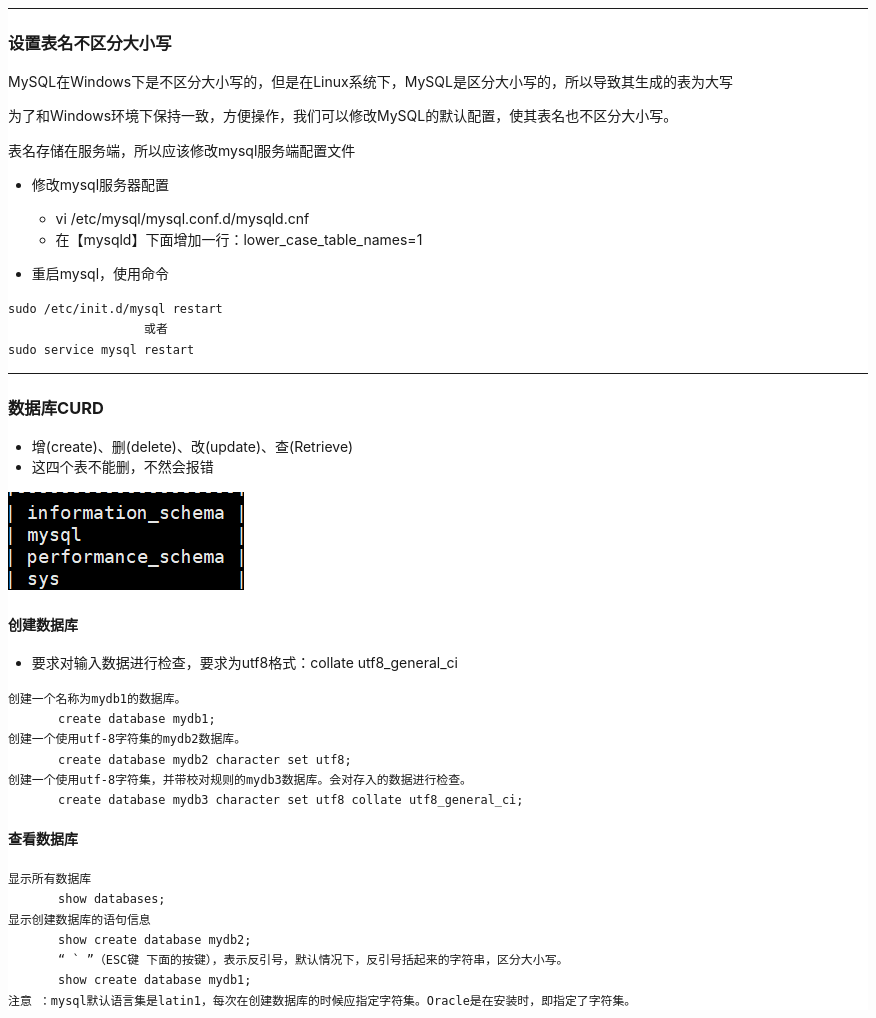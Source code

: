 ------

### 设置表名不区分大小写

MySQL在Windows下是不区分大小写的，但是在Linux系统下，MySQL是区分大小写的，所以导致其生成的表为大写

为了和Windows环境下保持一致，方便操作，我们可以修改MySQL的默认配置，使其表名也不区分大小写。

表名存储在服务端，所以应该修改mysql服务端配置文件

* 修改mysql服务器配置
  * vi /etc/mysql/mysql.conf.d/mysqld.cnf
  * 在【mysqld】下面增加一行：lower_case_table_names=1

* 重启mysql，使用命令

```shell
sudo /etc/init.d/mysql restart
                   或者
sudo service mysql restart
```

------

### 数据库CURD

* 增(create)、删(delete)、改(update)、查(Retrieve)
* 这四个表不能删，不然会报错

![641da52bc5eda92b59421fdffc1f5bbf.png](\images\posts\mysql\641da52bc5eda92b59421fdffc1f5bbf.png)

#### 创建数据库

* 要求对输入数据进行检查，要求为utf8格式：collate utf8_general_ci

```
创建一个名称为mydb1的数据库。
       create database mydb1;
创建一个使用utf-8字符集的mydb2数据库。
       create database mydb2 character set utf8;
创建一个使用utf-8字符集，并带校对规则的mydb3数据库。会对存入的数据进行检查。
       create database mydb3 character set utf8 collate utf8_general_ci;
```

#### 查看数据库

```
显示所有数据库
       show databases;
显示创建数据库的语句信息
       show create database mydb2;
       “ ` ”（ESC键 下面的按键），表示反引号，默认情况下，反引号括起来的字符串，区分大小写。
       show create database mydb1;
注意 ：mysql默认语言集是latin1，每次在创建数据库的时候应指定字符集。Oracle是在安装时，即指定了字符集。
```
